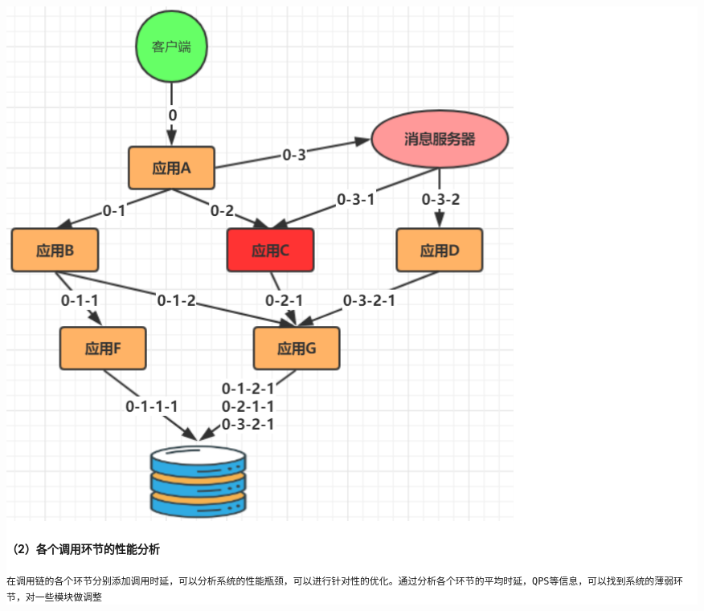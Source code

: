 ![image-20210526164656824](image/image-20210526164656824.png)

#### （2）各个调用环节的性能分析

```
在调用链的各个环节分别添加调用时延，可以分析系统的性能瓶颈，可以进行针对性的优化。通过分析各个环节的平均时延，QPS等信息，可以找到系统的薄弱环节，对一些模块做调整
```
